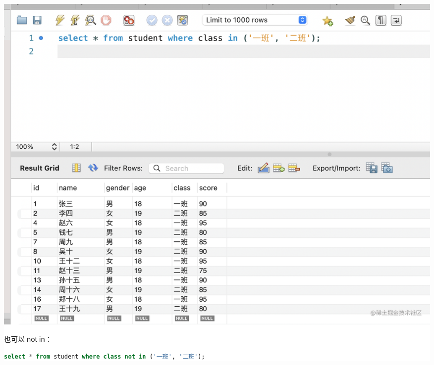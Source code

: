 ![](./images/0a902ee4120a496fb6232f0be0b2ef89~tplv-k3u1fbpfcp-watermark.image.png)

也可以 not in：

```sql
select * from student where class not in ('一班', '二班');
```
